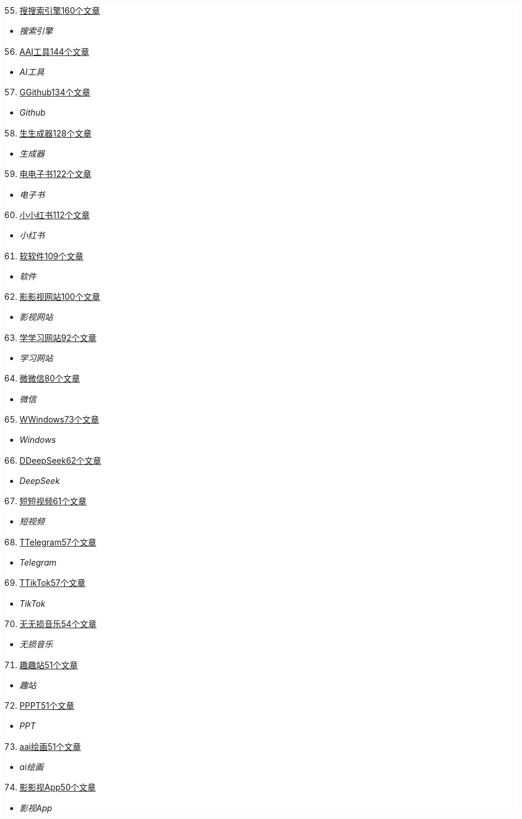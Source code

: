 55. [搜搜索引擎160个文章](https://www.ahhhhfs.com/tag/search-engine/)
   - *搜索引擎*

56. [AAI工具144个文章](https://www.ahhhhfs.com/tag/ai%e5%b7%a5%e5%85%b7/)
   - *AI工具*

57. [GGithub134个文章](https://www.ahhhhfs.com/tag/github/)
   - *Github*

58. [生生成器128个文章](https://www.ahhhhfs.com/tag/builder/)
   - *生成器*

59. [电电子书122个文章](https://www.ahhhhfs.com/tag/e-book/)
   - *电子书*

60. [小小红书112个文章](https://www.ahhhhfs.com/tag/%e5%b0%8f%e7%ba%a2%e4%b9%a6/)
   - *小红书*

61. [软软件109个文章](https://www.ahhhhfs.com/tag/software/)
   - *软件*

62. [影影视网站100个文章](https://www.ahhhhfs.com/tag/movie-website/)
   - *影视网站*

63. [学学习网站92个文章](https://www.ahhhhfs.com/tag/%e5%ad%a6%e4%b9%a0%e7%bd%91%e7%ab%99/)
   - *学习网站*

64. [微微信80个文章](https://www.ahhhhfs.com/tag/weixin/)
   - *微信*

65. [WWindows73个文章](https://www.ahhhhfs.com/tag/windows/)
   - *Windows*

66. [DDeepSeek62个文章](https://www.ahhhhfs.com/tag/deepseek/)
   - *DeepSeek*

67. [短短视频61个文章](https://www.ahhhhfs.com/tag/%e7%9f%ad%e8%a7%86%e9%a2%91/)
   - *短视频*

68. [TTelegram57个文章](https://www.ahhhhfs.com/tag/telegram/)
   - *Telegram*

69. [TTikTok57个文章](https://www.ahhhhfs.com/tag/tiktok/)
   - *TikTok*

70. [无无损音乐54个文章](https://www.ahhhhfs.com/tag/undamaged-music/)
   - *无损音乐*

71. [趣趣站51个文章](https://www.ahhhhfs.com/tag/funny-site/)
   - *趣站*

72. [PPPT51个文章](https://www.ahhhhfs.com/tag/ppt/)
   - *PPT*

73. [aai绘画51个文章](https://www.ahhhhfs.com/tag/ai%e7%bb%98%e7%94%bb/)
   - *ai绘画*

74. [影影视App50个文章](https://www.ahhhhfs.com/tag/movie-app/)
   - *影视App*
